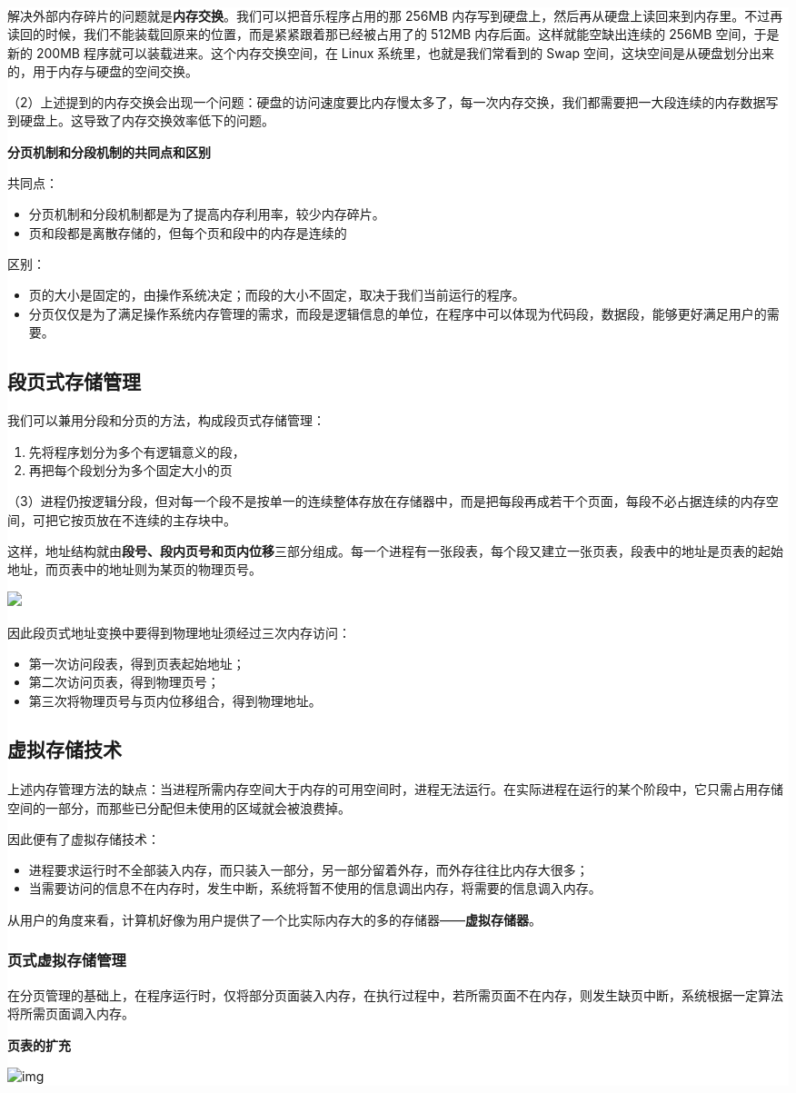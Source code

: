 解决外部内存碎片的问题就是**内存交换**。我们可以把音乐程序占用的那 256MB 内存写到硬盘上，然后再从硬盘上读回来到内存里。不过再读回的时候，我们不能装载回原来的位置，而是紧紧跟着那已经被占用了的 512MB 内存后面。这样就能空缺出连续的 256MB 空间，于是新的 200MB 程序就可以装载进来。这个内存交换空间，在 Linux 系统里，也就是我们常看到的 Swap 空间，这块空间是从硬盘划分出来的，用于内存与硬盘的空间交换。

（2）上述提到的内存交换会出现一个问题：硬盘的访问速度要比内存慢太多了，每一次内存交换，我们都需要把一大段连续的内存数据写到硬盘上。这导致了内存交换效率低下的问题。

**分页机制和分段机制的共同点和区别**

共同点：

- 分页机制和分段机制都是为了提高内存利用率，较少内存碎片。
- 页和段都是离散存储的，但每个页和段中的内存是连续的

区别：

- 页的大小是固定的，由操作系统决定；而段的大小不固定，取决于我们当前运行的程序。
- 分页仅仅是为了满足操作系统内存管理的需求，而段是逻辑信息的单位，在程序中可以体现为代码段，数据段，能够更好满足用户的需要。



## 段页式存储管理

我们可以兼用分段和分页的方法，构成段页式存储管理：

1. 先将程序划分为多个有逻辑意义的段，
2. 再把每个段划分为多个固定大小的页

（3）进程仍按逻辑分段，但对每一个段不是按单一的连续整体存放在存储器中，而是把每段再成若干个页面，每段不必占据连续的内存空间，可把它按页放在不连续的主存块中。

这样，地址结构就由**段号、段内页号和页内位移**三部分组成。每一个进程有一张段表，每个段又建立一张页表，段表中的地址是页表的起始地址，而页表中的地址则为某页的物理页号。

![](https://user-gold-cdn.xitu.io/2020/7/9/17331811322ed822?w=718&h=392&f=png&s=98455)

因此段页式地址变换中要得到物理地址须经过三次内存访问：

- 第一次访问段表，得到页表起始地址；
- 第二次访问页表，得到物理页号；
- 第三次将物理页号与页内位移组合，得到物理地址。



## 虚拟存储技术

上述内存管理方法的缺点：当进程所需内存空间大于内存的可用空间时，进程无法运行。在实际进程在运行的某个阶段中，它只需占用存储空间的一部分，而那些已分配但未使用的区域就会被浪费掉。

因此便有了虚拟存储技术：

- 进程要求运行时不全部装入内存，而只装入一部分，另一部分留着外存，而外存往往比内存大很多；
- 当需要访问的信息不在内存时，发生中断，系统将暂不使用的信息调出内存，将需要的信息调入内存。

从用户的角度来看，计算机好像为用户提供了一个比实际内存大的多的存储器——**虚拟存储器**。

### 页式虚拟存储管理

在分页管理的基础上，在程序运行时，仅将部分页面装入内存，在执行过程中，若所需页面不在内存，则发生缺页中断，系统根据一定算法将所需页面调入内存。

**页表的扩充**

![img](https://img-blog.csdnimg.cn/20200305141646759.png?x-oss-process=image/watermark,type_ZmFuZ3poZW5naGVpdGk,shadow_10,text_aHR0cHM6Ly9ibG9nLmNzZG4ubmV0L3FxXzM5NjgxODMw,size_16,color_FFFFFF,t_70)![点击并拖拽以移动](data:image/gif;base64,R0lGODlhAQABAPABAP///wAAACH5BAEKAAAALAAAAAABAAEAAAICRAEAOw==)
